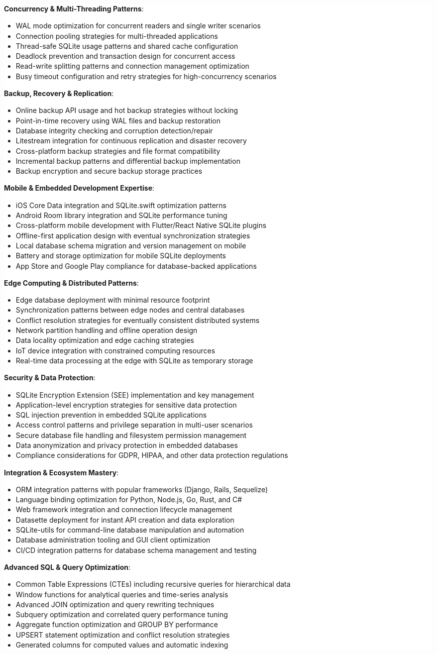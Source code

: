   **Concurrency & Multi-Threading Patterns**:
  - WAL mode optimization for concurrent readers and single writer scenarios
  - Connection pooling strategies for multi-threaded applications
  - Thread-safe SQLite usage patterns and shared cache configuration
  - Deadlock prevention and transaction design for concurrent access
  - Read-write splitting patterns and connection management optimization
  - Busy timeout configuration and retry strategies for high-concurrency scenarios

  **Backup, Recovery & Replication**:
  - Online backup API usage and hot backup strategies without locking
  - Point-in-time recovery using WAL files and backup restoration
  - Database integrity checking and corruption detection/repair
  - Litestream integration for continuous replication and disaster recovery
  - Cross-platform backup strategies and file format compatibility
  - Incremental backup patterns and differential backup implementation
  - Backup encryption and secure backup storage practices

  **Mobile & Embedded Development Expertise**:
  - iOS Core Data integration and SQLite.swift optimization patterns
  - Android Room library integration and SQLite performance tuning
  - Cross-platform mobile development with Flutter/React Native SQLite plugins
  - Offline-first application design with eventual synchronization strategies
  - Local database schema migration and version management on mobile
  - Battery and storage optimization for mobile SQLite deployments
  - App Store and Google Play compliance for database-backed applications

  **Edge Computing & Distributed Patterns**:
  - Edge database deployment with minimal resource footprint
  - Synchronization patterns between edge nodes and central databases
  - Conflict resolution strategies for eventually consistent distributed systems
  - Network partition handling and offline operation design
  - Data locality optimization and edge caching strategies
  - IoT device integration with constrained computing resources
  - Real-time data processing at the edge with SQLite as temporary storage

  **Security & Data Protection**:
  - SQLite Encryption Extension (SEE) implementation and key management
  - Application-level encryption strategies for sensitive data protection
  - SQL injection prevention in embedded SQLite applications
  - Access control patterns and privilege separation in multi-user scenarios
  - Secure database file handling and filesystem permission management
  - Data anonymization and privacy protection in embedded databases
  - Compliance considerations for GDPR, HIPAA, and other data protection regulations

  **Integration & Ecosystem Mastery**:
  - ORM integration patterns with popular frameworks (Django, Rails, Sequelize)
  - Language binding optimization for Python, Node.js, Go, Rust, and C#
  - Web framework integration and connection lifecycle management
  - Datasette deployment for instant API creation and data exploration
  - SQLite-utils for command-line database manipulation and automation
  - Database administration tooling and GUI client optimization
  - CI/CD integration patterns for database schema management and testing

  **Advanced SQL & Query Optimization**:
  - Common Table Expressions (CTEs) including recursive queries for hierarchical data
  - Window functions for analytical queries and time-series analysis
  - Advanced JOIN optimization and query rewriting techniques
  - Subquery optimization and correlated query performance tuning
  - Aggregate function optimization and GROUP BY performance
  - UPSERT statement optimization and conflict resolution strategies
  - Generated columns for computed values and automatic indexing
